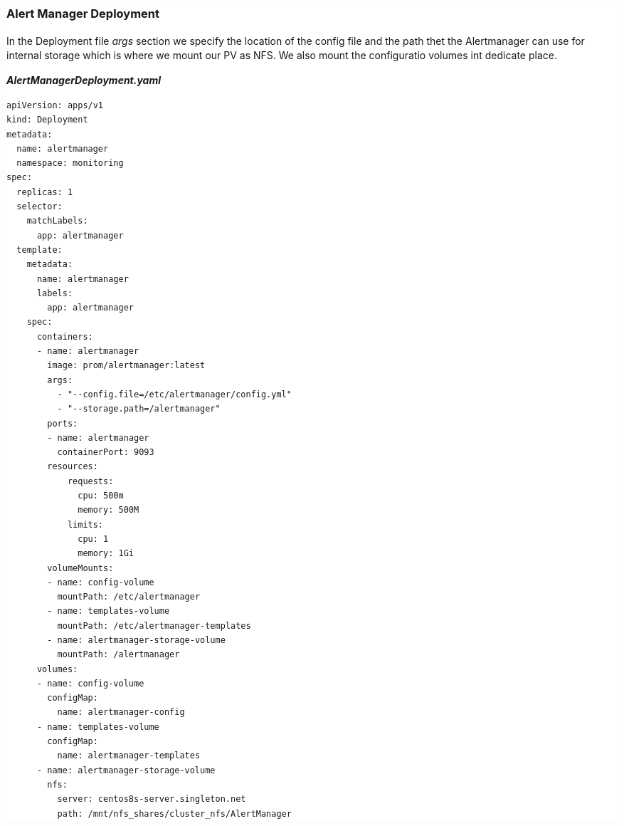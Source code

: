 ### Alert Manager Deployment

In the Deployment file *args* section we specify the location of the config file and the path thet the Alertmanager can use for internal storage which is where we mount our PV as NFS.
We also mount the configuratio volumes int dedicate place.


***AlertManagerDeployment.yaml***

```
apiVersion: apps/v1
kind: Deployment
metadata:
  name: alertmanager
  namespace: monitoring
spec:
  replicas: 1
  selector:
    matchLabels:
      app: alertmanager
  template:
    metadata:
      name: alertmanager
      labels:
        app: alertmanager
    spec:
      containers:
      - name: alertmanager
        image: prom/alertmanager:latest
        args:
          - "--config.file=/etc/alertmanager/config.yml"
          - "--storage.path=/alertmanager"
        ports:
        - name: alertmanager
          containerPort: 9093
        resources:
            requests:
              cpu: 500m
              memory: 500M
            limits:
              cpu: 1
              memory: 1Gi
        volumeMounts:
        - name: config-volume
          mountPath: /etc/alertmanager
        - name: templates-volume
          mountPath: /etc/alertmanager-templates
        - name: alertmanager-storage-volume
          mountPath: /alertmanager
      volumes:
      - name: config-volume
        configMap:
          name: alertmanager-config
      - name: templates-volume
        configMap:
          name: alertmanager-templates
      - name: alertmanager-storage-volume
        nfs:
          server: centos8s-server.singleton.net
          path: /mnt/nfs_shares/cluster_nfs/AlertManager
```
